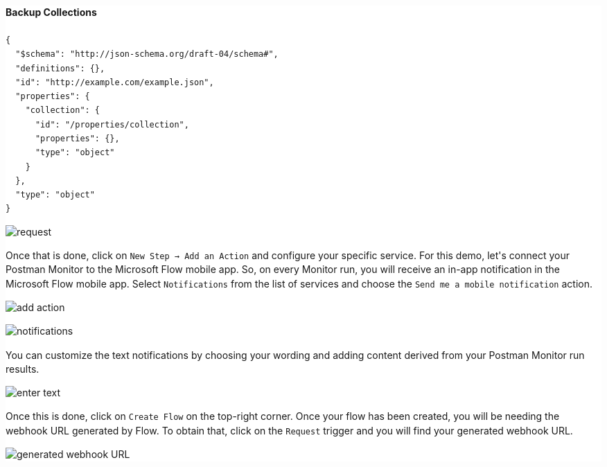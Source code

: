 
#### **Backup Collections**

```text
{
  "$schema": "http://json-schema.org/draft-04/schema#",
  "definitions": {},
  "id": "http://example.com/example.json",
  "properties": {
    "collection": {
      "id": "/properties/collection",
      "properties": {},
      "type": "object"
    }
  },
  "type": "object"
}
```

![request](https://s3.amazonaws.com/postman-static-getpostman-com/postman-docs/58858289.png)

Once that is done, click on `New Step → Add an Action` and configure your specific service. For this demo, let's connect your Postman Monitor to the Microsoft Flow mobile app. So, on every Monitor run, you will receive an in-app notification in the Microsoft Flow mobile app. Select `Notifications` from the list of services and choose the `Send me a mobile notification` action.

![add action](https://s3.amazonaws.com/postman-static-getpostman-com/postman-docs/58858298.png)

![notifications](https://s3.amazonaws.com/postman-static-getpostman-com/postman-docs/58858309.png)

You can customize the text notifications by choosing your wording and adding content derived from your Postman Monitor run results.

![enter text](https://s3.amazonaws.com/postman-static-getpostman-com/postman-docs/58858318.png)

Once this is done, click on `Create Flow` on the top-right corner. Once your flow has been created, you will be needing the webhook URL generated by Flow. To obtain that, click on the `Request` trigger and you will find your generated webhook URL.

![generated webhook URL](https://s3.amazonaws.com/postman-static-getpostman-com/postman-docs/58858329.png)

